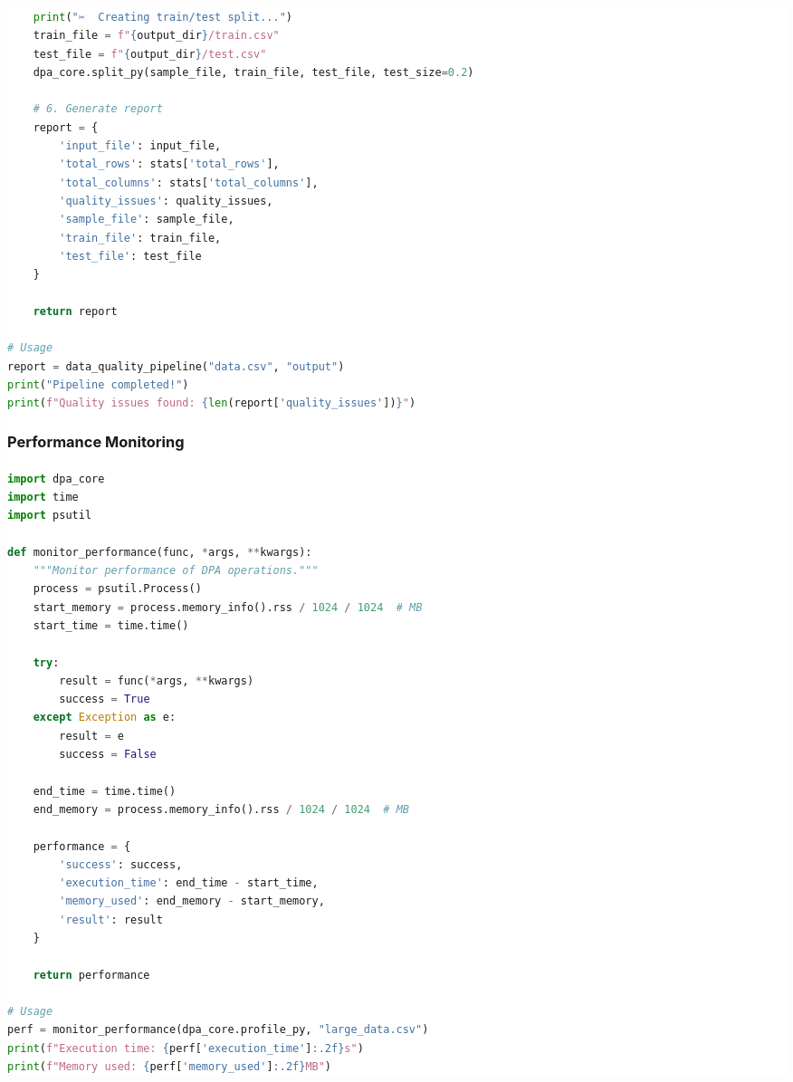 ```python
    print("✂️  Creating train/test split...")
    train_file = f"{output_dir}/train.csv"
    test_file = f"{output_dir}/test.csv"
    dpa_core.split_py(sample_file, train_file, test_file, test_size=0.2)
    
    # 6. Generate report
    report = {
        'input_file': input_file,
        'total_rows': stats['total_rows'],
        'total_columns': stats['total_columns'],
        'quality_issues': quality_issues,
        'sample_file': sample_file,
        'train_file': train_file,
        'test_file': test_file
    }
    
    return report

# Usage
report = data_quality_pipeline("data.csv", "output")
print("Pipeline completed!")
print(f"Quality issues found: {len(report['quality_issues'])}")
```

### Performance Monitoring

```python
import dpa_core
import time
import psutil

def monitor_performance(func, *args, **kwargs):
    """Monitor performance of DPA operations."""
    process = psutil.Process()
    start_memory = process.memory_info().rss / 1024 / 1024  # MB
    start_time = time.time()
    
    try:
        result = func(*args, **kwargs)
        success = True
    except Exception as e:
        result = e
        success = False
    
    end_time = time.time()
    end_memory = process.memory_info().rss / 1024 / 1024  # MB
    
    performance = {
        'success': success,
        'execution_time': end_time - start_time,
        'memory_used': end_memory - start_memory,
        'result': result
    }
    
    return performance

# Usage
perf = monitor_performance(dpa_core.profile_py, "large_data.csv")
print(f"Execution time: {perf['execution_time']:.2f}s")
print(f"Memory used: {perf['memory_used']:.2f}MB")
```
